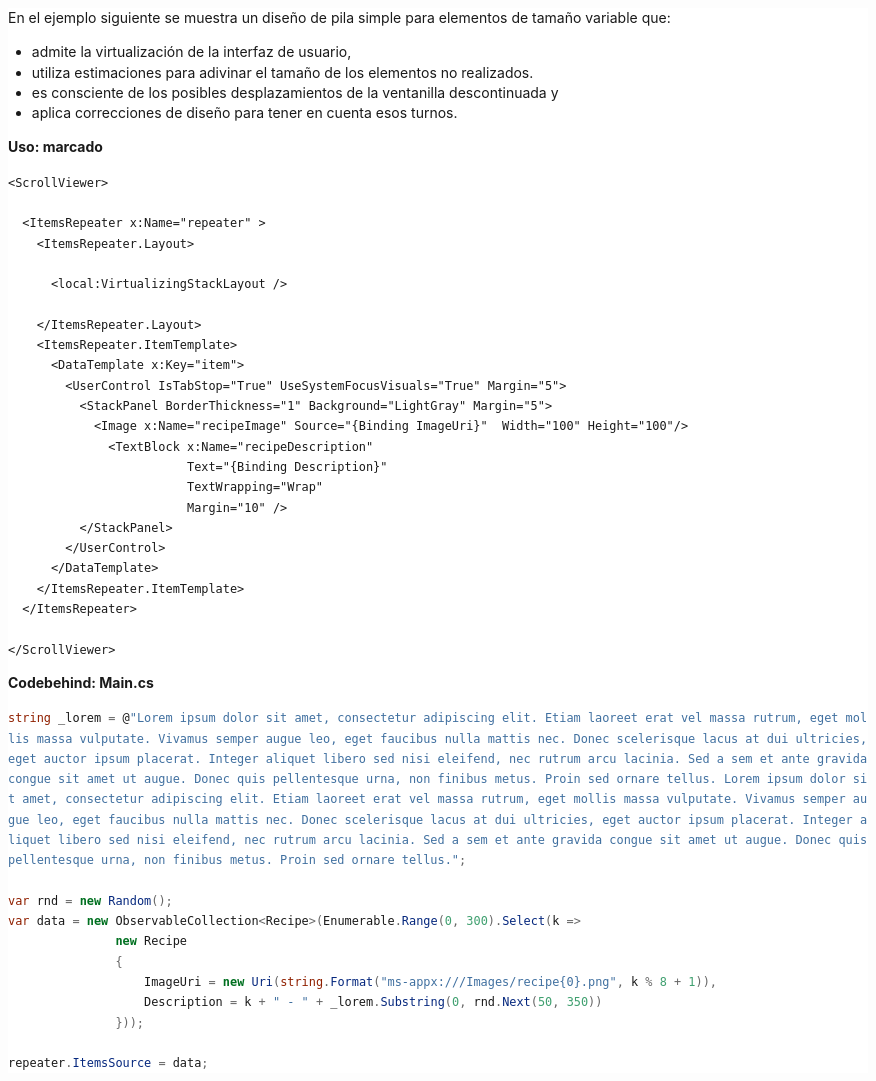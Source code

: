 En el ejemplo siguiente se muestra un diseño de pila simple para elementos de tamaño variable que:

* admite la virtualización de la interfaz de usuario,
* utiliza estimaciones para adivinar el tamaño de los elementos no realizados.
* es consciente de los posibles desplazamientos de la ventanilla descontinuada y
* aplica correcciones de diseño para tener en cuenta esos turnos.

**Uso: marcado**

```xaml
<ScrollViewer>

  <ItemsRepeater x:Name="repeater" >
    <ItemsRepeater.Layout>

      <local:VirtualizingStackLayout />

    </ItemsRepeater.Layout>
    <ItemsRepeater.ItemTemplate>
      <DataTemplate x:Key="item">
        <UserControl IsTabStop="True" UseSystemFocusVisuals="True" Margin="5">
          <StackPanel BorderThickness="1" Background="LightGray" Margin="5">
            <Image x:Name="recipeImage" Source="{Binding ImageUri}"  Width="100" Height="100"/>
              <TextBlock x:Name="recipeDescription"
                         Text="{Binding Description}"
                         TextWrapping="Wrap"
                         Margin="10" />
          </StackPanel>
        </UserControl>
      </DataTemplate>
    </ItemsRepeater.ItemTemplate>
  </ItemsRepeater>

</ScrollViewer>
```

**Codebehind: Main.cs**

```csharp
string _lorem = @"Lorem ipsum dolor sit amet, consectetur adipiscing elit. Etiam laoreet erat vel massa rutrum, eget mollis massa vulputate. Vivamus semper augue leo, eget faucibus nulla mattis nec. Donec scelerisque lacus at dui ultricies, eget auctor ipsum placerat. Integer aliquet libero sed nisi eleifend, nec rutrum arcu lacinia. Sed a sem et ante gravida congue sit amet ut augue. Donec quis pellentesque urna, non finibus metus. Proin sed ornare tellus. Lorem ipsum dolor sit amet, consectetur adipiscing elit. Etiam laoreet erat vel massa rutrum, eget mollis massa vulputate. Vivamus semper augue leo, eget faucibus nulla mattis nec. Donec scelerisque lacus at dui ultricies, eget auctor ipsum placerat. Integer aliquet libero sed nisi eleifend, nec rutrum arcu lacinia. Sed a sem et ante gravida congue sit amet ut augue. Donec quis pellentesque urna, non finibus metus. Proin sed ornare tellus.";

var rnd = new Random();
var data = new ObservableCollection<Recipe>(Enumerable.Range(0, 300).Select(k =>
               new Recipe
               {
                   ImageUri = new Uri(string.Format("ms-appx:///Images/recipe{0}.png", k % 8 + 1)),
                   Description = k + " - " + _lorem.Substring(0, rnd.Next(50, 350))
               }));

repeater.ItemsSource = data;
```
